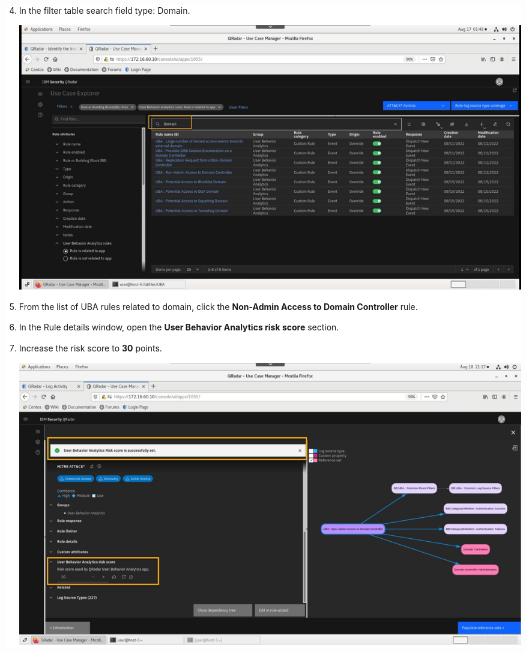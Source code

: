 4. In the filter table search field type: Domain.

	![](images/105/image77.jpg)

5. From the list of UBA rules related to domain, click the **Non-Admin Access to Domain Controller** rule.

6. In the Rule details window, open the **User Behavior Analytics risk score** section.

7. Increase the risk score to **30** points.

	![](images/105/image78.jpg)
